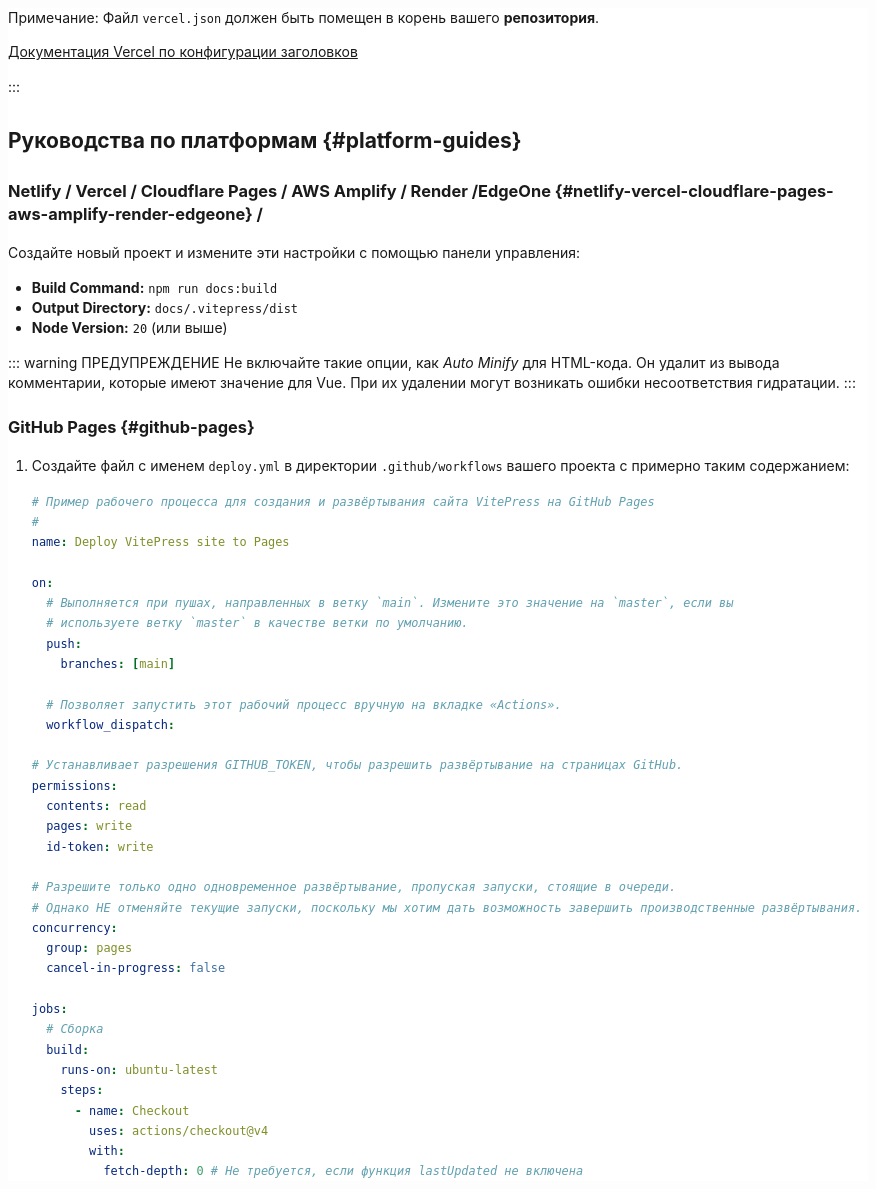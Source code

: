 Примечание: Файл `vercel.json` должен быть помещен в корень вашего **репозитория**.

[Документация Vercel по конфигурации заголовков](https://vercel.com/docs/concepts/projects/project-configuration#headers)

:::

## Руководства по платформам {#platform-guides}

### Netlify / Vercel / Cloudflare Pages / AWS Amplify / Render /EdgeOne {#netlify-vercel-cloudflare-pages-aws-amplify-render-edgeone} / 

Создайте новый проект и измените эти настройки с помощью панели управления:

- **Build Command:** `npm run docs:build`
- **Output Directory:** `docs/.vitepress/dist`
- **Node Version:** `20` (или выше)

::: warning ПРЕДУПРЕЖДЕНИЕ
Не включайте такие опции, как _Auto Minify_ для HTML-кода. Он удалит из вывода комментарии, которые имеют значение для Vue. При их удалении могут возникать ошибки несоответствия гидратации.
:::

### GitHub Pages {#github-pages}

1. Создайте файл с именем `deploy.yml` в директории `.github/workflows` вашего проекта с примерно таким содержанием:

   ```yaml [.github/workflows/deploy.yml]
   # Пример рабочего процесса для создания и развёртывания сайта VitePress на GitHub Pages
   #
   name: Deploy VitePress site to Pages

   on:
     # Выполняется при пушах, направленных в ветку `main`. Измените это значение на `master`, если вы
     # используете ветку `master` в качестве ветки по умолчанию.
     push:
       branches: [main]

     # Позволяет запустить этот рабочий процесс вручную на вкладке «Actions».
     workflow_dispatch:

   # Устанавливает разрешения GITHUB_TOKEN, чтобы разрешить развёртывание на страницах GitHub.
   permissions:
     contents: read
     pages: write
     id-token: write

   # Разрешите только одно одновременное развёртывание, пропуская запуски, стоящие в очереди.
   # Однако НЕ отменяйте текущие запуски, поскольку мы хотим дать возможность завершить производственные развёртывания.
   concurrency:
     group: pages
     cancel-in-progress: false

   jobs:
     # Сборка
     build:
       runs-on: ubuntu-latest
       steps:
         - name: Checkout
           uses: actions/checkout@v4
           with:
             fetch-depth: 0 # Не требуется, если функция lastUpdated не включена
   ```